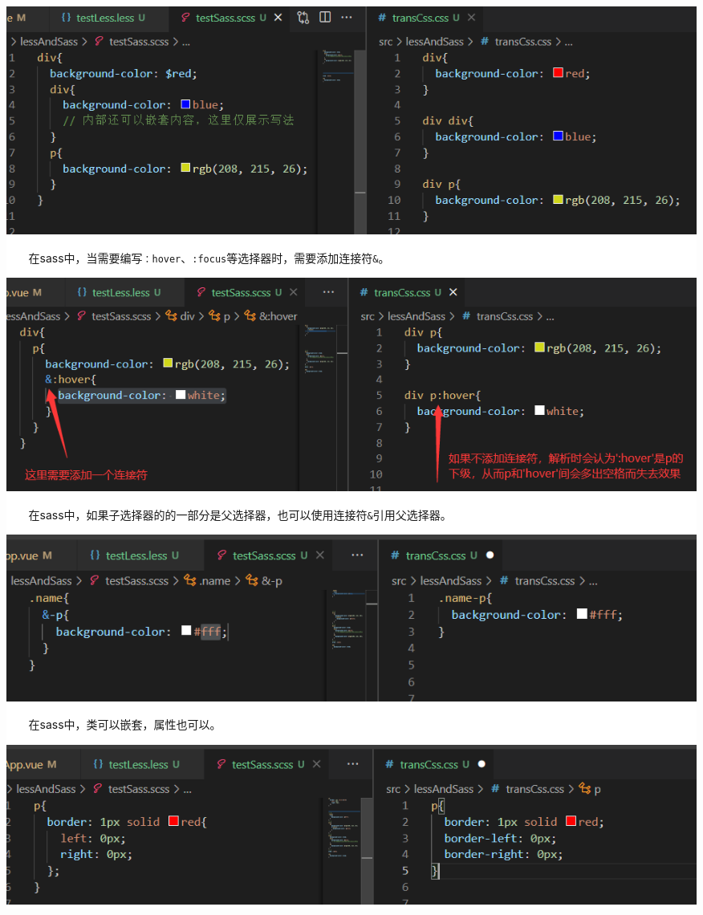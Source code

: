 ![嵌套属性示例](../imgs/lessAndSass/nesting.png)  

&nbsp;&nbsp;&nbsp;&nbsp;&nbsp;&nbsp;&nbsp;在sass中，当需要编写`：hover`、`:focus`等选择器时，需要添加连接符`&`。

![事件选择器嵌套](../imgs/lessAndSass/hoverother.png)   

&nbsp;&nbsp;&nbsp;&nbsp;&nbsp;&nbsp;&nbsp;在sass中，如果子选择器的的一部分是父选择器，也可以使用连接符`&`引用父选择器。  

![引用父选择器](../imgs/lessAndSass/quote.png)   

&nbsp;&nbsp;&nbsp;&nbsp;&nbsp;&nbsp;&nbsp;在sass中，类可以嵌套，属性也可以。

![属性嵌套](../imgs/lessAndSass/otherQuote.png)   
